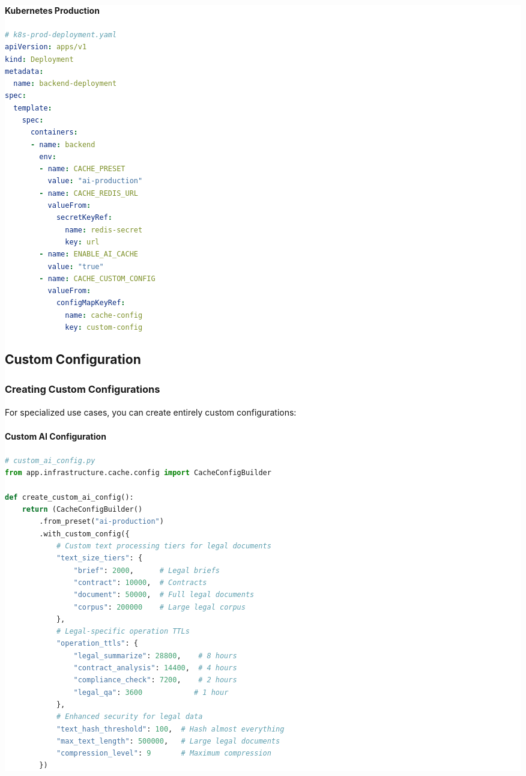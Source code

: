 #### Kubernetes Production
```yaml
# k8s-prod-deployment.yaml
apiVersion: apps/v1
kind: Deployment
metadata:
  name: backend-deployment
spec:
  template:
    spec:
      containers:
      - name: backend
        env:
        - name: CACHE_PRESET
          value: "ai-production"
        - name: CACHE_REDIS_URL
          valueFrom:
            secretKeyRef:
              name: redis-secret
              key: url
        - name: ENABLE_AI_CACHE
          value: "true"
        - name: CACHE_CUSTOM_CONFIG
          valueFrom:
            configMapKeyRef:
              name: cache-config
              key: custom-config
```

## Custom Configuration

### Creating Custom Configurations

For specialized use cases, you can create entirely custom configurations:

#### Custom AI Configuration
```python
# custom_ai_config.py
from app.infrastructure.cache.config import CacheConfigBuilder

def create_custom_ai_config():
    return (CacheConfigBuilder()
        .from_preset("ai-production")
        .with_custom_config({
            # Custom text processing tiers for legal documents
            "text_size_tiers": {
                "brief": 2000,      # Legal briefs
                "contract": 10000,  # Contracts
                "document": 50000,  # Full legal documents
                "corpus": 200000    # Large legal corpus
            },
            # Legal-specific operation TTLs
            "operation_ttls": {
                "legal_summarize": 28800,    # 8 hours
                "contract_analysis": 14400,  # 4 hours
                "compliance_check": 7200,    # 2 hours
                "legal_qa": 3600            # 1 hour
            },
            # Enhanced security for legal data
            "text_hash_threshold": 100,  # Hash almost everything
            "max_text_length": 500000,   # Large legal documents
            "compression_level": 9       # Maximum compression
        })
```